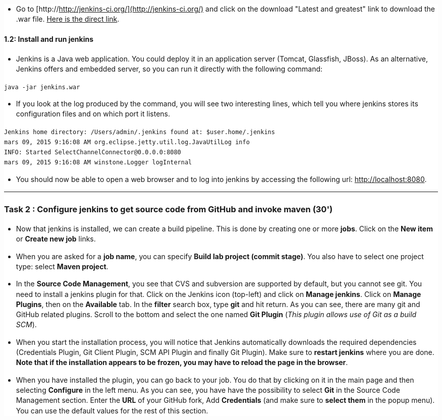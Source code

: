 * Go to [http://http://jenkins-ci.org/](http://jenkins-ci.org/) and click on the download "Latest and greatest" link to download the .war file. [Here is the direct link](http://mirrors.jenkins-ci.org/war/latest/jenkins.war).

#### 1.2: Install and run jenkins

* Jenkins is a Java web application. You could deploy it in an application server (Tomcat, Glassfish, JBoss). As an alternative, Jenkins offers and embedded server, so you can run it directly with the following command:

```
java -jar jenkins.war
```

* If you look at the log produced by the command, you will see two interesting lines, which tell you where jenkins stores its configuration files and on which port it listens.

```
Jenkins home directory: /Users/admin/.jenkins found at: $user.home/.jenkins
mars 09, 2015 9:16:08 AM org.eclipse.jetty.util.log.JavaUtilLog info
INFO: Started SelectChannelConnector@0.0.0.0:8080
mars 09, 2015 9:16:08 AM winstone.Logger logInternal
```

* You should now be able to open a web browser and to log into jenkins by accessing the following url: [http://localhost:8080](http://localhost:8080).


-----

### Task 2 : Configure jenkins to get source code from GitHub and invoke maven (30')

* Now that jenkins is installed, we can create a build pipeline. This is done by creating one or more **jobs**. Click on the **New item** or **Create new job** links.

* When you are asked for a **job name**, you can specify **Build lab project (commit stage)**. You also have to select one project type: select **Maven project**.

* In the **Source Code Management**, you see that CVS and subversion are supported by default, but you cannot see git. You need to install a jenkins plugin for that. Click on the Jenkins icon (top-left) and click on **Manage jenkins**. Click on **Manage Plugins**, then on the **Available** tab. In the **filter** search box, type **git** and hit return. As you can see, there are many git and GitHub related plugins. Scroll to the bottom and select the one named **Git Plugin** (*This plugin allows use of Git as a build SCM*).

* When you start the installation process, you will notice that Jenkins automatically downloads the required dependencies (Credentials Plugin, Git Client Plugin, SCM API Plugin and finally Git Plugin). Make sure to **restart jenkins** where you are done. **Note that if the installation appears to be frozen, you may have to reload the page in the browser**.

* When you have installed the plugin, you can go back to your job. You do that by clicking on it in the main page and then selecting **Configure** in the left menu. As you can see, you have have the possibility to select **Git** in the Source Code Management section. Enter the **URL** of your GitHub fork, Add **Credentials** (and make sure to **select them** in the popup menu). You can use the default values for the rest of this section.

